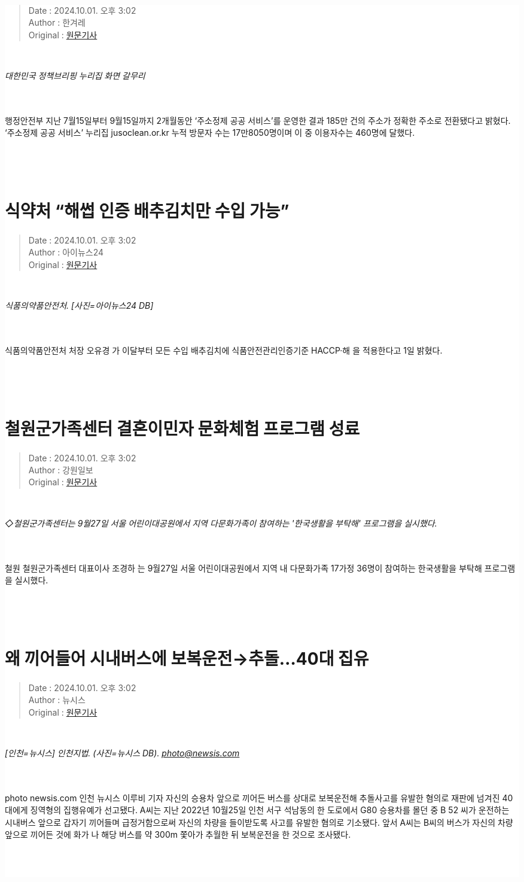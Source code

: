 > Date : 2024.10.01. 오후 3:02  
> Author : 한겨레  
> Original : [원문기사](https://n.news.naver.com/mnews/article/028/0002709475?sid=102)  
<br/>  
  
<img alt="대한민국 정책브리핑 누리집 화면 갈무리" class="_LAZY_LOADING _LAZY_LOADING_INIT_HIDE" src="https://imgnews.pstatic.net/image/028/2024/10/01/0002709475_001_20241001150216501.jpg?type=w647" id="img1" style="display: none;"></img><em class="img_desc">대한민국 정책브리핑 누리집 화면 갈무리</em>  
<br/><br/>  
  
행정안전부 지난 7월15일부터 9월15일까지 2개월동안 ‘주소정제 공공 서비스’를 운영한 결과 185만 건의 주소가 정확한 주소로 전환됐다고 밝혔다.
‘주소정제 공공 서비스’ 누리집 jusoclean.or.kr 누적 방문자 수는 17만8050명이며 이 중 이용자수는 460명에 달했다.  
<br/><br/><br/>  

  
# 식약처 “해썹 인증 배추김치만 수입 가능”  
  
> Date : 2024.10.01. 오후 3:02  
> Author : 아이뉴스24  
> Original : [원문기사](https://n.news.naver.com/mnews/article/031/0000873246?sid=102)  
<br/>  
  
<img alt="식품의약품안전처. [사진=아이뉴스24 DB]" class="_LAZY_LOADING _LAZY_LOADING_INIT_HIDE" src="https://imgnews.pstatic.net/image/031/2024/10/01/0000873246_001_20241001150214139.jpg?type=w647" id="img1" style="display: none;"></img><em class="img_desc">식품의약품안전처. [사진=아이뉴스24 DB]</em>  
<br/><br/>  
  
식품의약품안전처 처장 오유경 가 이달부터 모든 수입 배추김치에 식품안전관리인증기준 HACCP·해 을 적용한다고 1일 밝혔다.  
<br/><br/><br/>  

  
# 철원군가족센터 결혼이민자 문화체험 프로그램 성료  
  
> Date : 2024.10.01. 오후 3:02  
> Author : 강원일보  
> Original : [원문기사](https://n.news.naver.com/mnews/article/087/0001070308?sid=102)  
<br/>  
  
<img alt="◇철원군가족센터는 9월27일 서울 어린이대공원에서 지역 다문화가족이 참여하는 '한국생활을 부탁해' 프로그램을 실시했다." class="_LAZY_LOADING _LAZY_LOADING_INIT_HIDE" src="https://imgnews.pstatic.net/image/087/2024/10/01/0001070308_001_20241001150214221.jpg?type=w647" id="img1" style="display: none;"></img><em class="img_desc">◇철원군가족센터는 9월27일 서울 어린이대공원에서 지역 다문화가족이 참여하는 '한국생활을 부탁해' 프로그램을 실시했다.</em>  
<br/><br/>  
  
철원 철원군가족센터 대표이사 조경하 는 9월27일 서울 어린이대공원에서 지역 내 다문화가족 17가정 36명이 참여하는 한국생활을 부탁해 프로그램을 실시했다.  
<br/><br/><br/>  

  
# 왜 끼어들어 시내버스에 보복운전→추돌…40대 집유  
  
> Date : 2024.10.01. 오후 3:02  
> Author : 뉴시스  
> Original : [원문기사](https://n.news.naver.com/mnews/article/003/0012813967?sid=102)  
<br/>  
  
<img alt="[인천=뉴시스] 인천지법. (사진=뉴시스 DB). photo@newsis.com" class="_LAZY_LOADING _LAZY_LOADING_INIT_HIDE" src="https://imgnews.pstatic.net/image/003/2024/10/01/NISI20220124_0000919836_web_20220124180323_20241001150223803.jpg?type=w647" id="img1" style="display: none;"></img><em class="img_desc">[인천=뉴시스] 인천지법. (사진=뉴시스 DB). photo@newsis.com</em>  
<br/><br/>  
  
photo newsis.com 인천 뉴시스 이루비 기자 자신의 승용차 앞으로 끼어든 버스를 상대로 보복운전해 추돌사고를 유발한 혐의로 재판에 넘겨진 40대에게 징역형의 집행유예가 선고됐다.
A씨는 지난 2022년 10월25일 인천 서구 석남동의 한 도로에서 G80 승용차를 몰던 중 B 52 씨가 운전하는 시내버스 앞으로 갑자기 끼어들며 급정거함으로써 자신의 차량을 들이받도록 사고를 유발한 혐의로 기소됐다.
앞서 A씨는 B씨의 버스가 자신의 차량 앞으로 끼어든 것에 화가 나 해당 버스를 약 300m 쫓아가 추월한 뒤 보복운전을 한 것으로 조사됐다.  
<br/><br/><br/>  
